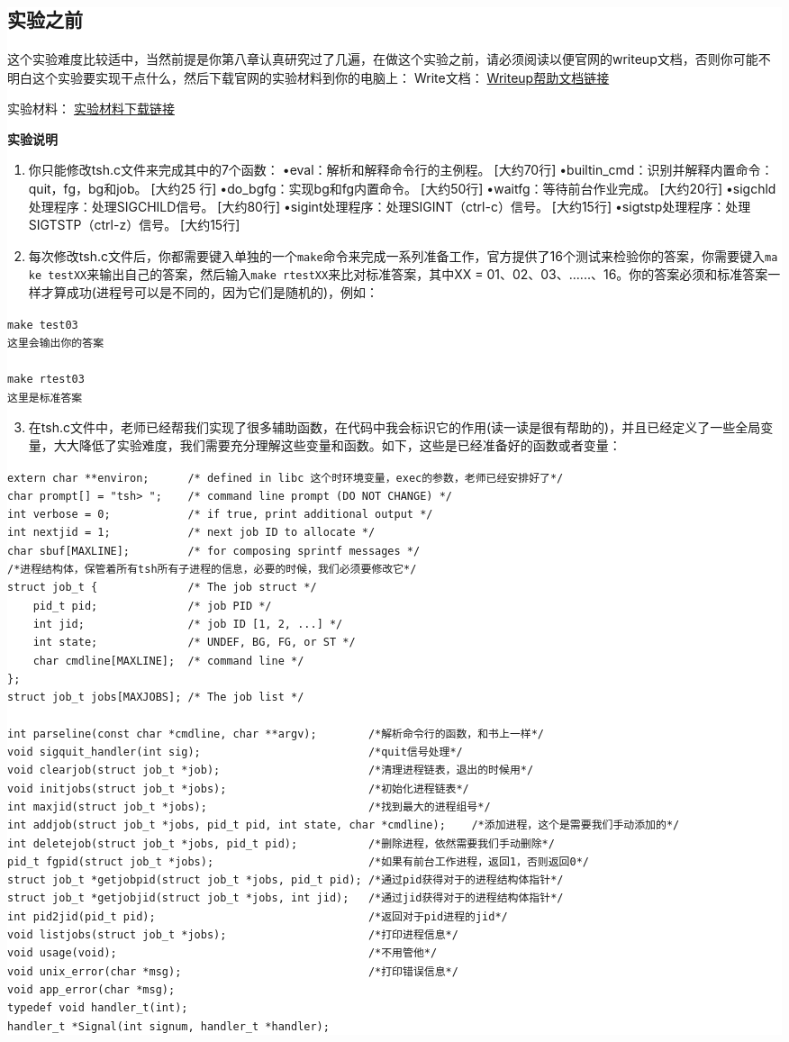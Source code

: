 ## 实验之前
这个实验难度比较适中，当然前提是你第八章认真研究过了几遍，在做这个实验之前，请必须阅读以便官网的writeup文档，否则你可能不明白这个实验要实现干点什么，然后下载官网的实验材料到你的电脑上：
Write文档：
[Writeup帮助文档链接](http://csapp.cs.cmu.edu/3e/shlab.pdf)


实验材料：
[实验材料下载链接](http://csapp.cs.cmu.edu/3e/shlab-handout.tar)

**实验说明**
1. 你只能修改tsh.c文件来完成其中的7个函数：
•eval：解析和解释命令行的主例程。 [大约70行]
•builtin_cmd：识别并解释内置命令：quit，fg，bg和job。 [大约25
行]
•do_bgfg：实现bg和fg内置命令。 [大约50行]
•waitfg：等待前台作业完成。 [大约20行]
•sigchld处理程序：处理SIGCHILD信号。 [大约80行]
•sigint处理程序：处理SIGINT（ctrl-c）信号。 [大约15行]
•sigtstp处理程序：处理SIGTSTP（ctrl-z）信号。 [大约15行]

2.  每次修改tsh.c文件后，你都需要键入单独的一个```make```命令来完成一系列准备工作，官方提供了16个测试来检验你的答案，你需要键入```make testXX```来输出自己的答案，然后输入```make rtestXX```来比对标准答案，其中XX = 01、02、03、......、16。你的答案必须和标准答案一样才算成功(进程号可以是不同的，因为它们是随机的)，例如：
```
make test03
这里会输出你的答案

make rtest03
这里是标准答案

```

3. 在tsh.c文件中，老师已经帮我们实现了很多辅助函数，在代码中我会标识它的作用(读一读是很有帮助的)，并且已经定义了一些全局变量，大大降低了实验难度，我们需要充分理解这些变量和函数。如下，这些是已经准备好的函数或者变量：
```
extern char **environ;      /* defined in libc 这个时环境变量，exec的参数，老师已经安排好了*/
char prompt[] = "tsh> ";    /* command line prompt (DO NOT CHANGE) */
int verbose = 0;            /* if true, print additional output */
int nextjid = 1;            /* next job ID to allocate */
char sbuf[MAXLINE];         /* for composing sprintf messages */
/*进程结构体，保管着所有tsh所有子进程的信息，必要的时候，我们必须要修改它*/
struct job_t {              /* The job struct */
    pid_t pid;              /* job PID */
    int jid;                /* job ID [1, 2, ...] */
    int state;              /* UNDEF, BG, FG, or ST */
    char cmdline[MAXLINE];  /* command line */
};
struct job_t jobs[MAXJOBS]; /* The job list */

int parseline(const char *cmdline, char **argv); 		/*解析命令行的函数，和书上一样*/ 
void sigquit_handler(int sig);							/*quit信号处理*/
void clearjob(struct job_t *job);						/*清理进程链表，退出的时候用*/
void initjobs(struct job_t *jobs);						/*初始化进程链表*/
int maxjid(struct job_t *jobs); 						/*找到最大的进程组号*/
int addjob(struct job_t *jobs, pid_t pid, int state, char *cmdline);	/*添加进程，这个是需要我们手动添加的*/
int deletejob(struct job_t *jobs, pid_t pid); 			/*删除进程，依然需要我们手动删除*/
pid_t fgpid(struct job_t *jobs);						/*如果有前台工作进程，返回1，否则返回0*/
struct job_t *getjobpid(struct job_t *jobs, pid_t pid);	/*通过pid获得对于的进程结构体指针*/ 
struct job_t *getjobjid(struct job_t *jobs, int jid); 	/*通过jid获得对于的进程结构体指针*/
int pid2jid(pid_t pid); 								/*返回对于pid进程的jid*/
void listjobs(struct job_t *jobs);						/*打印进程信息*/
void usage(void);										/*不用管他*/
void unix_error(char *msg);								/*打印错误信息*/
void app_error(char *msg);
typedef void handler_t(int);
handler_t *Signal(int signum, handler_t *handler);
```